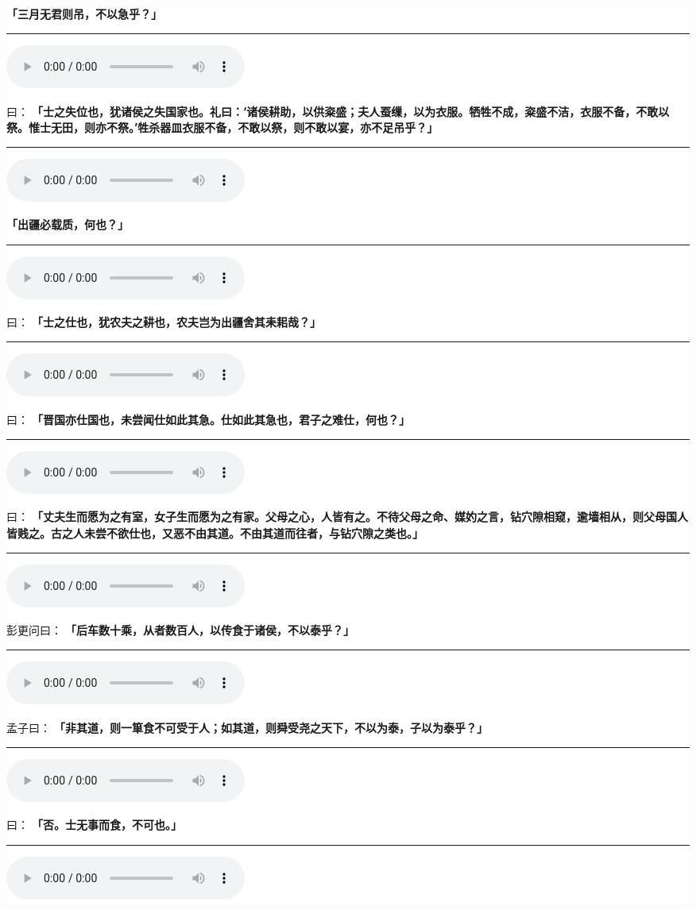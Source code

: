  __「三月无君则吊，不以急乎？」__ 

---

![](assets/audios/06/8.mp3)

曰： __「士之失位也，犹诸侯之失国家也。礼曰：‘诸侯耕助，以供粢盛；夫人蚕缫，以为衣服。牺牲不成，粢盛不洁，衣服不备，不敢以祭。惟士无田，则亦不祭。’牲杀器皿衣服不备，不敢以祭，则不敢以宴，亦不足吊乎？」__ 

---

![](assets/audios/06/9.mp3)

 __「出疆必载质，何也？」__ 

---

![](assets/audios/06/10.mp3)

曰： __「士之仕也，犹农夫之耕也，农夫岂为出疆舍其耒耜哉？」__ 

---

![](assets/audios/06/11.mp3)

曰： __「晋国亦仕国也，未尝闻仕如此其急。仕如此其急也，君子之难仕，何也？」__ 

---

![](assets/audios/06/12.mp3)

曰： __「丈夫生而愿为之有室，女子生而愿为之有家。父母之心，人皆有之。不待父母之命、媒妁之言，钻穴隙相窥，逾墙相从，则父母国人皆贱之。古之人未尝不欲仕也，又恶不由其道。不由其道而往者，与钻穴隙之类也。」__ 

---

![](assets/audios/06/13.mp3)

彭更问曰： __「后车数十乘，从者数百人，以传食于诸侯，不以泰乎？」__ 

---

![](assets/audios/06/14.mp3)

孟子曰： __「非其道，则一箪食不可受于人；如其道，则舜受尧之天下，不以为泰，子以为泰乎？」__ 

---

![](assets/audios/06/15.mp3)

曰： __「否。士无事而食，不可也。」__ 

---

![](assets/audios/06/16.mp3)
